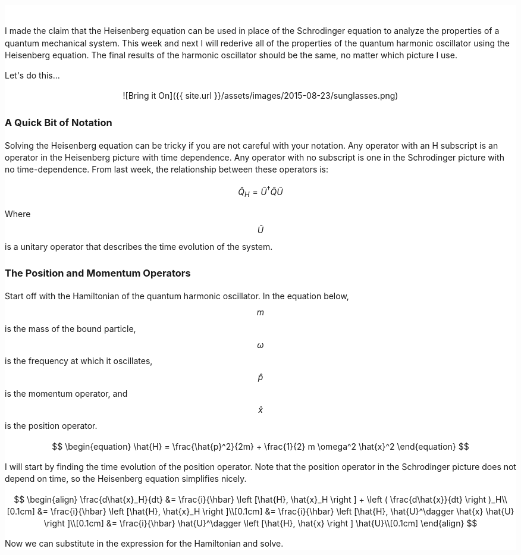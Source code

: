 <br />

I made the claim that the Heisenberg equation can be used in place of the Schrodinger equation to analyze the properties of a quantum mechanical system. This week and next I will rederive all of the properties of the quantum harmonic oscillator using the Heisenberg equation. The final results of the harmonic oscillator should be the same, no matter which picture I use.

Let's do this...

<div style="text-align:center" markdown="1">
![Bring it On]({{ site.url }}/assets/images/2015-08-23/sunglasses.png)
</div>

### A Quick Bit of Notation

Solving the Heisenberg equation can be tricky if you are not careful with your notation. Any operator with an H subscript is an operator in the Heisenberg picture with time dependence. Any operator with no subscript is one in the Schrodinger picture with no time-dependence. From last week, the relationship between these operators is:

$$
\begin{equation}
\hat{Q}_H = \hat{U}^\dagger \hat{Q} \hat{U}
\end{equation}
$$

Where $$\hat{U}$$ is a unitary operator that describes the time evolution of the system.

### The Position and Momentum Operators

Start off with the Hamiltonian of the quantum harmonic oscillator. In the equation below, $$m$$ is the mass of the bound particle, $$\omega$$ is the frequency at which it oscillates, $$\hat{p}$$ is the momentum operator, and $$\hat{x}$$ is the position operator.

$$
\begin{equation}
\hat{H} = \frac{\hat{p}^2}{2m} + \frac{1}{2} m \omega^2 \hat{x}^2
\end{equation}
$$

I will start by finding the time evolution of the position operator. Note that the position operator in the Schrodinger picture does not depend on time, so the Heisenberg equation simplifies nicely.

$$
\begin{align}
\frac{d\hat{x}_H}{dt} &= \frac{i}{\hbar} \left [\hat{H}, \hat{x}_H \right ] + \left ( \frac{d\hat{x}}{dt} \right )_H\\[0.1cm]
&= \frac{i}{\hbar} \left [\hat{H}, \hat{x}_H \right ]\\[0.1cm]
&= \frac{i}{\hbar} \left [\hat{H}, \hat{U}^\dagger \hat{x} \hat{U} \right ]\\[0.1cm]
&= \frac{i}{\hbar} \hat{U}^\dagger \left [\hat{H}, \hat{x} \right ] \hat{U}\\[0.1cm]
\end{align}
$$

Now we can substitute in the expression for the Hamiltonian and solve.
